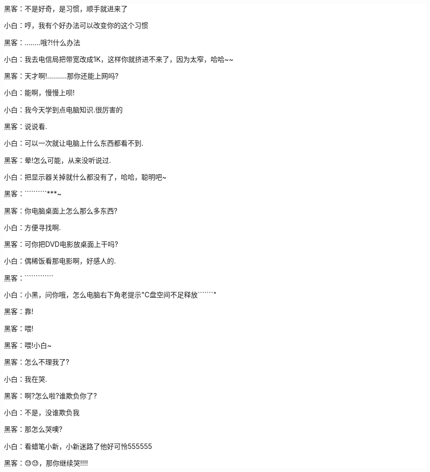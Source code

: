 黑客：不是好奇，是习惯，顺手就进来了　

小白：哼，我有个好办法可以改变你的这个习惯　

黑客：........哦?!什么办法　

小白：我去电信局把带宽改成1K，这样你就挤进不来了，因为太窄，哈哈~~　

黑客：天才啊!..........那你还能上网吗?　

小白：能啊，慢慢上呗!　

 

小白：我今天学到点电脑知识.很厉害的　

黑客：说说看.　

小白：可以一次就让电脑上什么东西都看不到.　

黑客：晕!怎么可能，从来没听说过.　

小白：把显示器关掉就什么都没有了，哈哈，聪明吧~　

黑客：``````````***~　

 

 

黑客：你电脑桌面上怎么那么多东西?　

小白：方便寻找啊.　

黑客：可你把DVD电影放桌面上干吗?　

小白：偶稀饭看那电影啊，好感人的.　

黑客：`````````````　

小白：小黑，问你哦，怎么电脑右下角老提示"C盘空间不足释放```````"　

黑客：靠!　

 

 

黑客：喂!　

黑客：喂!小白~　

黑客：怎么不理我了?　

小白：我在哭.　

黑客：啊?怎么啦?谁欺负你了?　

小白：不是，没谁欺负我　

黑客：那怎么哭噢?　

小白：看蜡笔小新，小新迷路了他好可怜555555

黑客：😓😓，那你继续哭!!!!　

 

 
